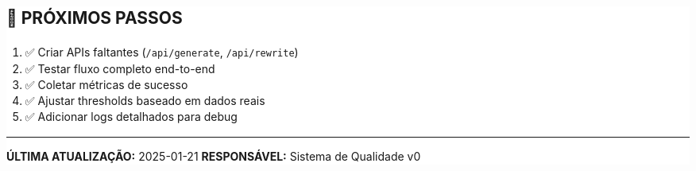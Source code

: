 
## 🔄 PRÓXIMOS PASSOS

1. ✅ Criar APIs faltantes (`/api/generate`, `/api/rewrite`)
2. ✅ Testar fluxo completo end-to-end
3. ✅ Coletar métricas de sucesso
4. ✅ Ajustar thresholds baseado em dados reais
5. ✅ Adicionar logs detalhados para debug

---

**ÚLTIMA ATUALIZAÇÃO:** 2025-01-21
**RESPONSÁVEL:** Sistema de Qualidade v0
